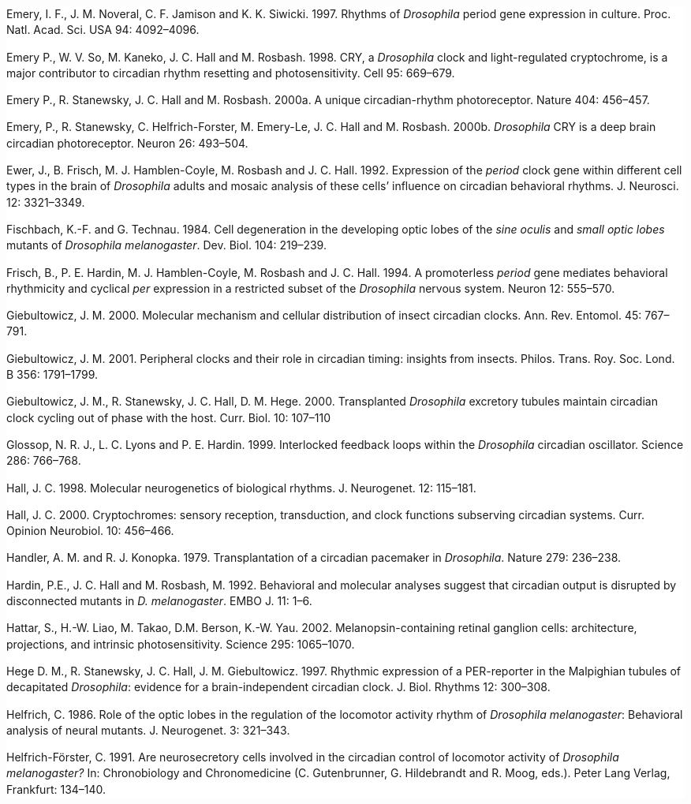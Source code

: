 Emery, I. F., J. M. Noveral, C. F. Jamison and K. K. Siwicki. 1997. Rhythms of *Drosophila* period gene expression in culture. Proc. Natl. Acad. Sci. USA 94: 4092–4096.

Emery P., W. V. So, M. Kaneko, J. C. Hall and M. Rosbash. 1998. CRY, a *Drosophila* clock and light-regulated cryptochrome, is a major contributor to circadian rhythm resetting and photosensitivity. Cell 95: 669–679.

Emery P., R. Stanewsky, J. C. Hall and M. Rosbash. 2000a. A unique circadian-rhythm photoreceptor. Nature 404: 456–457.

Emery, P., R. Stanewsky, C. Helfrich-Forster, M. Emery-Le, J. C. Hall and M. Rosbash. 2000b. *Drosophila* CRY is a deep brain circadian photoreceptor. Neuron 26: 493–504.

Ewer, J., B. Frisch, M. J. Hamblen-Coyle, M. Rosbash and J. C. Hall. 1992. Expression of the *period* clock gene within different cell types in the brain of *Drosophila* adults and mosaic analysis of these cells’ influence on circadian behavioral rhythms. J. Neurosci. 12: 3321–3349.

Fischbach, K.-F. and G. Technau. 1984. Cell degeneration in the developing optic lobes of the *sine oculis* and *small optic lobes* mutants of *Drosophila melanogaster*. Dev. Biol. 104: 219–239.

Frisch, B., P. E. Hardin, M. J. Hamblen-Coyle, M. Rosbash and J. C. Hall. 1994. A promoterless *period* gene mediates behavioral rhythmicity and cyclical *per* expression in a restricted subset of the *Drosophila* nervous system. Neuron 12: 555–570.

Giebultowicz, J. M. 2000. Molecular mechanism and cellular distribution of insect circadian clocks. Ann. Rev. Entomol. 45: 767–791.

Giebultowicz, J. M. 2001. Peripheral clocks and their role in circadian timing: insights from insects. Philos. Trans. Roy. Soc. Lond. B 356: 1791–1799.

Giebultowicz, J. M., R. Stanewsky, J. C. Hall, D. M. Hege. 2000. Transplanted *Drosophila* excretory tubules maintain circadian clock cycling out of phase with the host. Curr. Biol. 10: 107–110

Glossop, N. R. J., L. C. Lyons and P. E. Hardin. 1999. Interlocked feedback loops within the *Drosophila* circadian oscillator. Science 286: 766–768.

Hall, J. C. 1998. Molecular neurogenetics of biological rhythms. J. Neurogenet. 12: 115–181.

Hall, J. C. 2000. Cryptochromes: sensory reception, transduction, and clock functions subserving circadian systems. Curr. Opinion Neurobiol. 10: 456–466.

Handler, A. M. and R. J. Konopka. 1979. Transplantation of a circadian pacemaker in *Drosophila*. Nature 279: 236–238.

Hardin, P.E., J. C. Hall and M. Rosbash, M. 1992. Behavioral and molecular analyses suggest that circadian output is disrupted by disconnected mutants in *D. melanogaster*. EMBO J. 11: 1–6.

Hattar, S., H.-W. Liao, M. Takao, D.M. Berson, K.-W. Yau. 2002. Melanopsin-containing retinal ganglion cells: architecture, projections, and intrinsic photosensitivity. Science 295: 1065–1070.

Hege D. M., R. Stanewsky, J. C. Hall, J. M. Giebultowicz. 1997. Rhythmic expression of a PER-reporter in the Malpighian tubules of decapitated *Drosophila*: evidence for a brain-independent circadian clock. J. Biol. Rhythms 12: 300–308.

Helfrich, C. 1986. Role of the optic lobes in the regulation of the locomotor activity rhythm of *Drosophila melanogaster*: Behavioral analysis of neural mutants. J. Neurogenet. 3: 321–343.

Helfrich-Förster, C. 1991. Are neurosecretory cells involved in the circadian control of locomotor activity of *Drosophila melanogaster?* In: Chronobiology and Chronomedicine (C. Gutenbrunner, G. Hildebrandt and R. Moog, eds.). Peter Lang Verlag, Frankfurt: 134–140.
